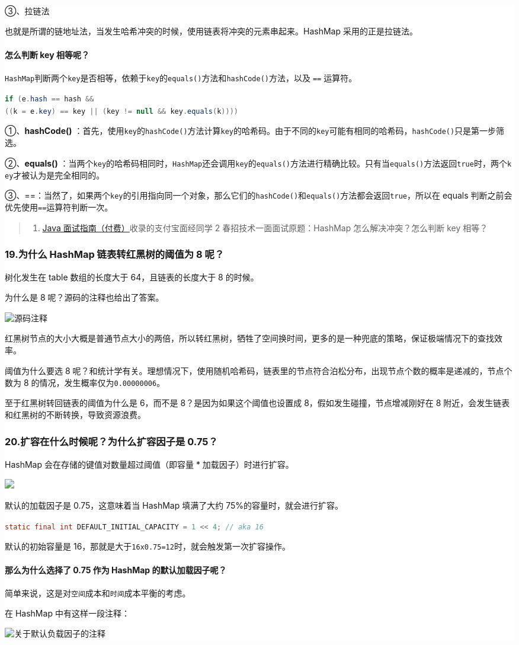 ③、拉链法

也就是所谓的链地址法，当发生哈希冲突的时候，使用链表将冲突的元素串起来。HashMap 采用的正是拉链法。

#### 怎么判断 key 相等呢？

`HashMap`判断两个`key`是否相等，依赖于`key`的`equals()`方法和`hashCode()`方法，以及 `==` 运算符。

```java
if (e.hash == hash &&
((k = e.key) == key || (key != null && key.equals(k))))
```

①、**hashCode()** ：首先，使用`key`的`hashCode()`方法计算`key`的哈希码。由于不同的`key`可能有相同的哈希码，`hashCode()`只是第一步筛选。

②、**equals()** ：当两个`key`的哈希码相同时，`HashMap`还会调用`key`的`equals()`方法进行精确比较。只有当`equals()`方法返回`true`时，两个`key`才被认为是完全相同的。

③、==：当然了，如果两个`key`的引用指向同一个对象，那么它们的`hashCode()`和`equals()`方法都会返回`true`，所以在 equals 判断之前会优先使用`==`运算符判断一次。

> 1. [Java 面试指南（付费）](https://javabetter.cn/zhishixingqiu/mianshi.html)收录的支付宝面经同学 2 春招技术一面面试原题：HashMap 怎么解决冲突？怎么判断 key 相等？

### 19.为什么 HashMap 链表转红黑树的阈值为 8 呢？

树化发生在 table 数组的长度大于 64，且链表的长度大于 8 的时候。

为什么是 8 呢？源码的注释也给出了答案。

![源码注释](https://cdn.tobebetterjavaer.com/tobebetterjavaer/images/sidebar/sanfene/collection-21.png)

红黑树节点的大小大概是普通节点大小的两倍，所以转红黑树，牺牲了空间换时间，更多的是一种兜底的策略，保证极端情况下的查找效率。

阈值为什么要选 8 呢？和统计学有关。理想情况下，使用随机哈希码，链表里的节点符合泊松分布，出现节点个数的概率是递减的，节点个数为 8 的情况，发生概率仅为`0.00000006`。

至于红黑树转回链表的阈值为什么是 6，而不是 8？是因为如果这个阈值也设置成 8，假如发生碰撞，节点增减刚好在 8 附近，会发生链表和红黑树的不断转换，导致资源浪费。

### 20.扩容在什么时候呢？为什么扩容因子是 0.75？

HashMap 会在存储的键值对数量超过阈值（即容量 \* 加载因子）时进行扩容。

![](https://cdn.tobebetterjavaer.com/stutymore/collection-20240323113620.png)

默认的加载因子是 0.75，这意味着当 HashMap 填满了大约 75%的容量时，就会进行扩容。

```java
static final int DEFAULT_INITIAL_CAPACITY = 1 << 4; // aka 16
```

默认的初始容量是 16，那就是大于`16x0.75=12`时，就会触发第一次扩容操作。

#### 那么为什么选择了 0.75 作为 HashMap 的默认加载因子呢？

简单来说，这是对`空间`成本和`时间`成本平衡的考虑。

在 HashMap 中有这样一段注释：

![关于默认负载因子的注释](https://cdn.tobebetterjavaer.com/tobebetterjavaer/images/sidebar/sanfene/collection-24.png)
